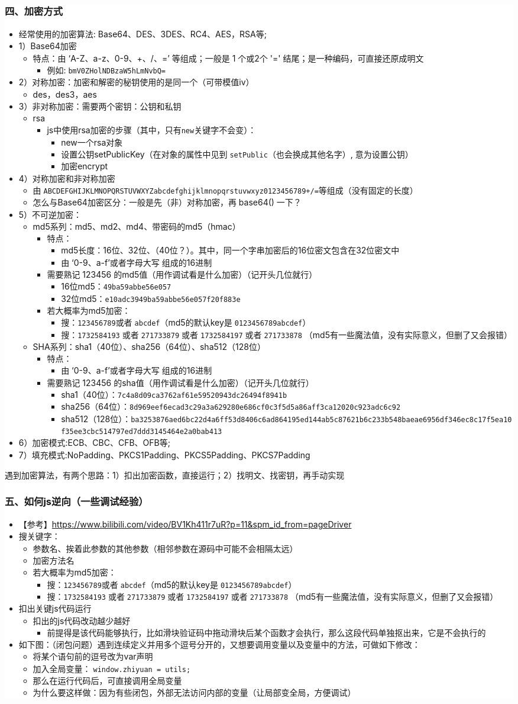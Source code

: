 
### 四、加密方式

- 经常使用的加密算法: Base64、DES、3DES、RC4、AES，RSA等;
- 1）Base64加密
    - 特点：由 ‘A-Z、a-z、0-9、+、/、=’ 等组成；一般是 1 个或2个 '=' 结尾；是一种编码，可直接还原成明文
        - 例如: `bmV0ZHolNDBzaW5hLmNvbQ=`
- 2）对称加密：加密和解密的秘钥使用的是同一个（可带模值iv）
    - des，des3，aes
- 3）非对称加密：需要两个密钥：公钥和私钥
    - rsa
      - js中使用rsa加密的步骤（其中，只有`new`关键字不会变）：
        - new一个rsa对象
        - 设置公钥setPublicKey（在对象的属性中见到 `setPublic`（也会换成其他名字）,  意为设置公钥）
        - 加密encrypt
- 4）对称加密和非对称加密
    - 由 `ABCDEFGHIJKLMNOPQRSTUVWXYZabcdefghijklmnopqrstuvwxyz0123456789+/=`等组成（没有固定的长度）
    - 怎么与Base64加密区分：一般是先（非）对称加密，再 base64() 一下？
- 5）不可逆加密：
    - md5系列：md5、md2、md4、带密码的md5（hmac）
        - 特点：
            - md5长度：16位、32位、（40位？）。其中，同一个字串加密后的16位密文包含在32位密文中
            - 由 ‘0-9、a-f’或者字母大写 组成的16进制
        - 需要熟记 123456 的md5值（用作调试看是什么加密）（记开头几位就行）
            - 16位md5：`49ba59abbe56e057`
            - 32位md5：`e10adc3949ba59abbe56e057f20f883e`
        - 若大概率为md5加密：
            - 搜：`123456789`或者 `abcdef`（md5的默认key是 `0123456789abcdef`）
            - 搜：`1732584193` 或者 `271733879` 或者 `1732584197` 或者 `271733878` （md5有一些魔法值，没有实际意义，但删了又会报错）
    - SHA系列：sha1（40位）、sha256（64位）、sha512（128位）
        - 特点：
            - 由 ‘0-9、a-f’或者字母大写 组成的16进制
        - 需要熟记 123456 的sha值（用作调试看是什么加密）（记开头几位就行）
            - sha1（40位）：`7c4a8d09ca3762af61e59520943dc26494f8941b`
            - sha256（64位）：`8d969eef6ecad3c29a3a629280e686cf0c3f5d5a86aff3ca12020c923adc6c92`
            - sha512（128位）：`ba3253876aed6bc22d4a6ff53d8406c6ad864195ed144ab5c87621b6c233b548baeae6956df346ec8c17f5ea10f35ee3cbc514797ed7ddd3145464e2a0bab413`
- 6）加密模式:ECB、CBC、CFB、OFB等;
- 7）填充模式:NoPadding、PKCS1Padding、PKCS5Padding、PKCS7Padding

遇到加密算法，有两个思路：1）扣出加密函数，直接运行；2）找明文、找密钥，再手动实现

### 五、如何js逆向（一些调试经验）

- 【参考】https://www.bilibili.com/video/BV1Kh411r7uR?p=11&spm_id_from=pageDriver
- 搜关键字：
    - 参数名、挨着此参数的其他参数（相邻参数在源码中可能不会相隔太远）
    - 加密方法名
    - 若大概率为md5加密：
      - 搜：`123456789`或者 `abcdef`（md5的默认key是 `0123456789abcdef`）
      - 搜：`1732584193` 或者 `271733879` 或者 `1732584197` 或者 `271733878` （md5有一些魔法值，没有实际意义，但删了又会报错）
- 扣出关键js代码运行
    - 扣出的js代码改动越少越好
      - 前提得是该代码能够执行，比如滑块验证码中拖动滑块后某个函数才会执行，那么这段代码单独抠出来，它是不会执行的
- 如下图：（闭包问题）遇到连续定义并用多个逗号分开的，又想要调用变量以及变量中的方法，可做如下修改：
    - 将某个语句前的逗号改为var声明
    - 加入全局变量： `window.zhiyuan = utils;`
    - 那么在运行代码后，可直接调用全局变量
    - 为什么要这样做：因为有些闭包，外部无法访问内部的变量（让局部变全局，方便调试）